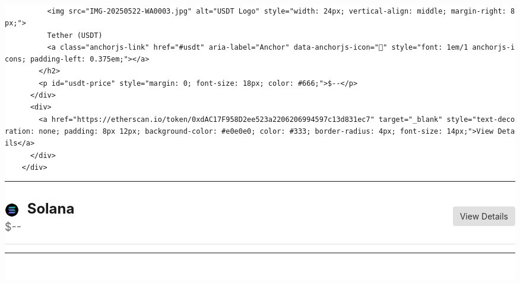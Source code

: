               <img src="IMG-20250522-WA0003.jpg" alt="USDT Logo" style="width: 24px; vertical-align: middle; margin-right: 8px;"> 
              Tether (USDT)
              <a class="anchorjs-link" href="#usdt" aria-label="Anchor" data-anchorjs-icon="" style="font: 1em/1 anchorjs-icons; padding-left: 0.375em;"></a>
            </h2>
            <p id="usdt-price" style="margin: 0; font-size: 18px; color: #666;">$--</p>
          </div>
          <div>
            <a href="https://etherscan.io/token/0xdAC17F958D2ee523a2206206994597c13d831ec7" target="_blank" style="text-decoration: none; padding: 8px 12px; background-color: #e0e0e0; color: #333; border-radius: 4px; font-size: 14px;">View Details</a>
          </div>
        </div>
<hr>
        <!-- Solana Card -->
  <div style="display: flex; justify-content: space-between; align-items: center; border-bottom: 1px solid #ddd; padding: 15px 0;">
          <div>
            <h2 id="solana" style="margin: 0; font-size: 24px;">
              <img src="IMG-20250522-WA0005.jpg" alt="SOL Logo" style="width: 24px; vertical-align: middle; margin-right: 8px;"> 
              Solana
              <a class="anchorjs-link" href="#solana" aria-label="Anchor" data-anchorjs-icon="" style="font: 1em/1 anchorjs-icons; padding-left: 0.375em;"></a>
            </h2>
            <p id="solana-price" style="margin: 0; font-size: 18px; color: #666;">$--</p>
          </div>
          <div>
            <a href="https://explorer.solana.com" target="_blank" style="text-decoration: none; padding: 8px 12px; background-color: #e0e0e0; color: #333; border-radius: 4px; font-size: 14px;">View Details</a>
          </div>
        </div>
<hr>
        <!-- Binance Coin (BNB) Card -->
  <div style="display: flex; justify-content: space-between; align-items: center; padding: 15px 0;">
          <div>